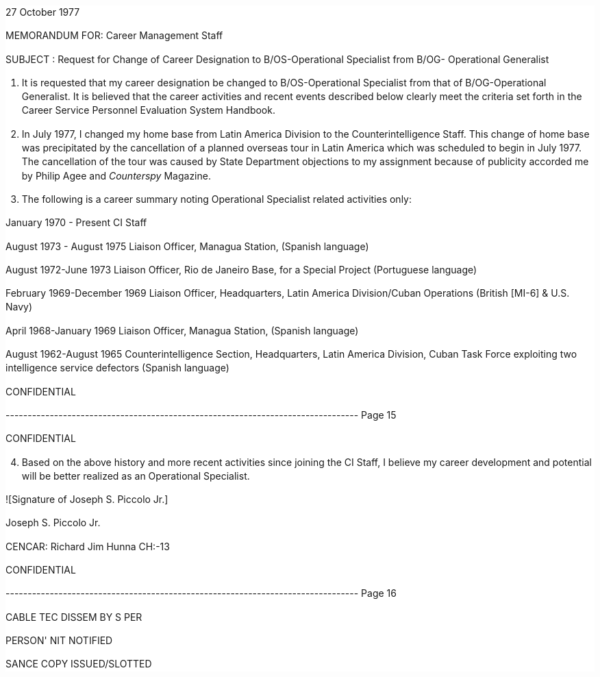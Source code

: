 27 October 1977

MEMORANDUM FOR: Career Management Staff

SUBJECT : Request for Change of Career Designation to B/OS-Operational Specialist from B/OG- Operational Generalist

1. It is requested that my career designation be changed to B/OS-Operational Specialist from that of B/OG-Operational Generalist. It is believed that the career activities and recent events described below clearly meet the criteria set forth in the Career Service Personnel Evaluation System Handbook.

2. In July 1977, I changed my home base from Latin America Division to the Counterintelligence Staff. This change of home base was precipitated by the cancellation of a planned overseas tour in Latin America which was scheduled to begin in July 1977. The cancellation of the tour was caused by State Department objections to my assignment because of publicity accorded me by Philip Agee and *Counterspy* Magazine.

3. The following is a career summary noting Operational Specialist related activities only:

January 1970 - Present CI Staff

August 1973 - August 1975 Liaison Officer, Managua Station, (Spanish language)

August 1972-June 1973 Liaison Officer, Rio de Janeiro Base, for a Special Project (Portuguese language)

February 1969-December 1969 Liaison Officer, Headquarters, Latin America Division/Cuban Operations (British [MI-6] & U.S. Navy)

April 1968-January 1969 Liaison Officer, Managua Station, (Spanish language)

August 1962-August 1965 Counterintelligence Section, Headquarters, Latin America Division, Cuban Task Force exploiting two intelligence service defectors (Spanish language)

CONFIDENTIAL


-------------------------------------------------------------------------------- Page 15

CONFIDENTIAL

4. Based on the above history and more recent activities since joining the CI Staff, I believe my career development and potential will be better realized as an Operational Specialist.

![Signature of Joseph S. Piccolo Jr.]

Joseph S. Piccolo Jr.

CENCAR: Richard Jim Hunna
CH:-13

CONFIDENTIAL


-------------------------------------------------------------------------------- Page 16

CABLE TEC DISSEM BY S PER

PERSON' NIT NOTIFIED

SANCE COPY ISSUED/SLOTTED
